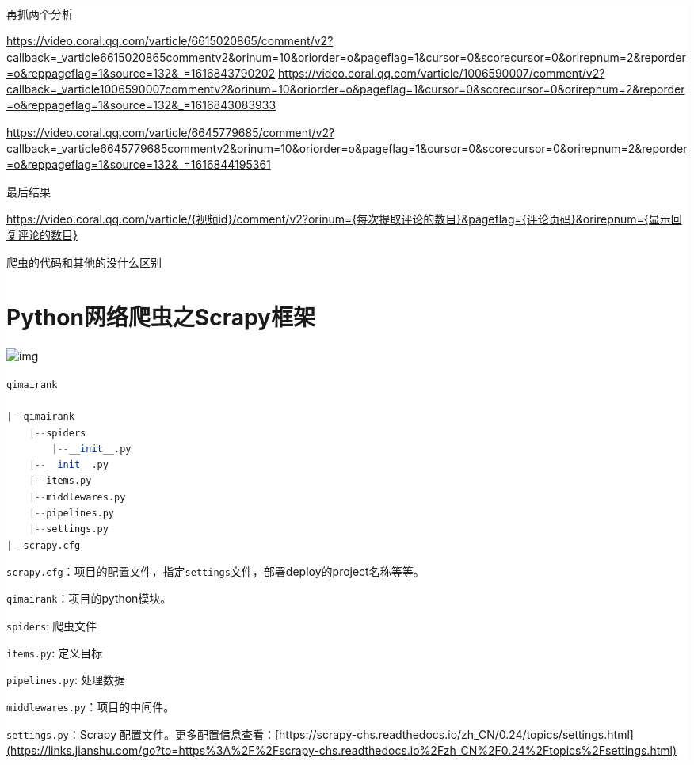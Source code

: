 再抓两个分析

https://video.coral.qq.com/varticle/6615020865/comment/v2?callback=_varticle6615020865commentv2&orinum=10&oriorder=o&pageflag=1&cursor=0&scorecursor=0&orirepnum=2&reporder=o&reppageflag=1&source=132&_=1616843790202
https://video.coral.qq.com/varticle/1006590007/comment/v2?callback=_varticle1006590007commentv2&orinum=10&oriorder=o&pageflag=1&cursor=0&scorecursor=0&orirepnum=2&reporder=o&reppageflag=1&source=132&_=1616843083933

https://video.coral.qq.com/varticle/6645779685/comment/v2?callback=_varticle6645779685commentv2&orinum=10&oriorder=o&pageflag=1&cursor=0&scorecursor=0&orirepnum=2&reporder=o&reppageflag=1&source=132&_=1616844195361

最后结果

https://video.coral.qq.com/varticle/{视频id}/comment/v2?orinum={每次提取评论的数目}&pageflag={评论页码}&orirepnum={显示回复评论的数目}

爬虫的代码和其他的没什么区别

# Python网络爬虫之Scrapy框架

![img](https://upload-images.jianshu.io/upload_images/6669190-e1fe5e683dce9380.png?imageMogr2/auto-orient/strip|imageView2/2/w/700/format/webp)



```python
qimairank

|--qimairank
    |--spiders
        |--__init__.py
    |--__init__.py
    |--items.py
    |--middlewares.py
    |--pipelines.py
    |--settings.py
|--scrapy.cfg
```

`scrapy.cfg`：项目的配置文件，指定`settings`文件，部署deploy的project名称等等。

`qimairank`：项目的python模块。

`spiders`: 爬虫文件

`items.py`: 定义目标

`pipelines.py`: 处理数据

`middlewares.py`：项目的中间件。

`settings.py`：Scrapy 配置文件。更多配置信息查看：[https://scrapy-chs.readthedocs.io/zh_CN/0.24/topics/settings.html](https://links.jianshu.com/go?to=https%3A%2F%2Fscrapy-chs.readthedocs.io%2Fzh_CN%2F0.24%2Ftopics%2Fsettings.html)


